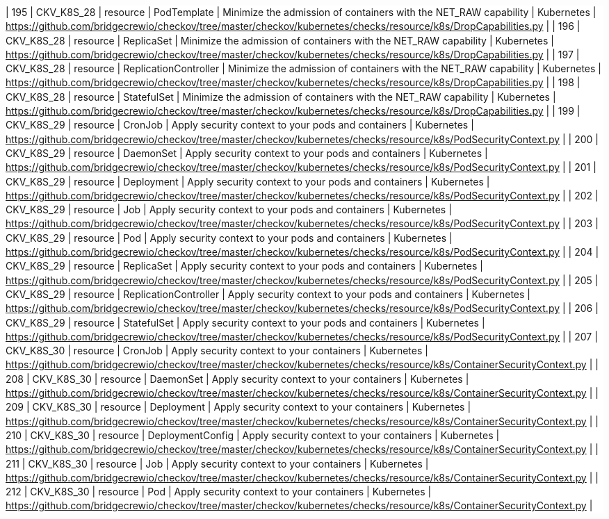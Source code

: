 | 195 | CKV_K8S_28  | resource | PodTemplate            | Minimize the admission of containers with the NET_RAW capability                                                  | Kubernetes | https://github.com/bridgecrewio/checkov/tree/master/checkov/kubernetes/checks/resource/k8s/DropCapabilities.py                                  |
| 196 | CKV_K8S_28  | resource | ReplicaSet             | Minimize the admission of containers with the NET_RAW capability                                                  | Kubernetes | https://github.com/bridgecrewio/checkov/tree/master/checkov/kubernetes/checks/resource/k8s/DropCapabilities.py                                  |
| 197 | CKV_K8S_28  | resource | ReplicationController  | Minimize the admission of containers with the NET_RAW capability                                                  | Kubernetes | https://github.com/bridgecrewio/checkov/tree/master/checkov/kubernetes/checks/resource/k8s/DropCapabilities.py                                  |
| 198 | CKV_K8S_28  | resource | StatefulSet            | Minimize the admission of containers with the NET_RAW capability                                                  | Kubernetes | https://github.com/bridgecrewio/checkov/tree/master/checkov/kubernetes/checks/resource/k8s/DropCapabilities.py                                  |
| 199 | CKV_K8S_29  | resource | CronJob                | Apply security context to your pods and containers                                                                | Kubernetes | https://github.com/bridgecrewio/checkov/tree/master/checkov/kubernetes/checks/resource/k8s/PodSecurityContext.py                                |
| 200 | CKV_K8S_29  | resource | DaemonSet              | Apply security context to your pods and containers                                                                | Kubernetes | https://github.com/bridgecrewio/checkov/tree/master/checkov/kubernetes/checks/resource/k8s/PodSecurityContext.py                                |
| 201 | CKV_K8S_29  | resource | Deployment             | Apply security context to your pods and containers                                                                | Kubernetes | https://github.com/bridgecrewio/checkov/tree/master/checkov/kubernetes/checks/resource/k8s/PodSecurityContext.py                                |
| 202 | CKV_K8S_29  | resource | Job                    | Apply security context to your pods and containers                                                                | Kubernetes | https://github.com/bridgecrewio/checkov/tree/master/checkov/kubernetes/checks/resource/k8s/PodSecurityContext.py                                |
| 203 | CKV_K8S_29  | resource | Pod                    | Apply security context to your pods and containers                                                                | Kubernetes | https://github.com/bridgecrewio/checkov/tree/master/checkov/kubernetes/checks/resource/k8s/PodSecurityContext.py                                |
| 204 | CKV_K8S_29  | resource | ReplicaSet             | Apply security context to your pods and containers                                                                | Kubernetes | https://github.com/bridgecrewio/checkov/tree/master/checkov/kubernetes/checks/resource/k8s/PodSecurityContext.py                                |
| 205 | CKV_K8S_29  | resource | ReplicationController  | Apply security context to your pods and containers                                                                | Kubernetes | https://github.com/bridgecrewio/checkov/tree/master/checkov/kubernetes/checks/resource/k8s/PodSecurityContext.py                                |
| 206 | CKV_K8S_29  | resource | StatefulSet            | Apply security context to your pods and containers                                                                | Kubernetes | https://github.com/bridgecrewio/checkov/tree/master/checkov/kubernetes/checks/resource/k8s/PodSecurityContext.py                                |
| 207 | CKV_K8S_30  | resource | CronJob                | Apply security context to your containers                                                                         | Kubernetes | https://github.com/bridgecrewio/checkov/tree/master/checkov/kubernetes/checks/resource/k8s/ContainerSecurityContext.py                          |
| 208 | CKV_K8S_30  | resource | DaemonSet              | Apply security context to your containers                                                                         | Kubernetes | https://github.com/bridgecrewio/checkov/tree/master/checkov/kubernetes/checks/resource/k8s/ContainerSecurityContext.py                          |
| 209 | CKV_K8S_30  | resource | Deployment             | Apply security context to your containers                                                                         | Kubernetes | https://github.com/bridgecrewio/checkov/tree/master/checkov/kubernetes/checks/resource/k8s/ContainerSecurityContext.py                          |
| 210 | CKV_K8S_30  | resource | DeploymentConfig       | Apply security context to your containers                                                                         | Kubernetes | https://github.com/bridgecrewio/checkov/tree/master/checkov/kubernetes/checks/resource/k8s/ContainerSecurityContext.py                          |
| 211 | CKV_K8S_30  | resource | Job                    | Apply security context to your containers                                                                         | Kubernetes | https://github.com/bridgecrewio/checkov/tree/master/checkov/kubernetes/checks/resource/k8s/ContainerSecurityContext.py                          |
| 212 | CKV_K8S_30  | resource | Pod                    | Apply security context to your containers                                                                         | Kubernetes | https://github.com/bridgecrewio/checkov/tree/master/checkov/kubernetes/checks/resource/k8s/ContainerSecurityContext.py                          |